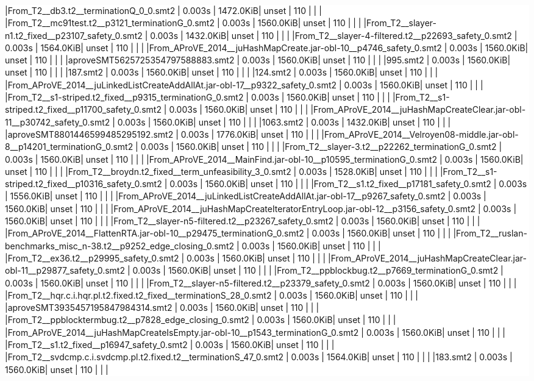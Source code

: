 |From_T2__db3.t2__terminationQ_0_0.smt2                       |    0.003s | 1472.0KiB| unset | 110 |  |  |
|From_T2__mc91test.t2__p3121_terminationG_0.smt2              |    0.003s | 1560.0KiB| unset | 110 |  |  |
|From_T2__slayer-n1.t2_fixed__p23107_safety_0.smt2            |    0.003s | 1432.0KiB| unset | 110 |  |  |
|From_T2__slayer-4-filtered.t2__p22693_safety_0.smt2          |    0.003s | 1564.0KiB| unset | 110 |  |  |
|From_AProVE_2014__juHashMapCreate.jar-obl-10__p4746_safety_0.smt2 |    0.003s | 1560.0KiB| unset | 110 |  |  |
|aproveSMT5625725354797588883.smt2                            |    0.003s | 1560.0KiB| unset | 110 |  |  |
|995.smt2                                                     |    0.003s | 1560.0KiB| unset | 110 |  |  |
|187.smt2                                                     |    0.003s | 1560.0KiB| unset | 110 |  |  |
|124.smt2                                                     |    0.003s | 1560.0KiB| unset | 110 |  |  |
|From_AProVE_2014__juLinkedListCreateAddAllAt.jar-obl-17__p9322_safety_0.smt2 |    0.003s | 1560.0KiB| unset | 110 |  |  |
|From_T2__s1-striped.t2_fixed__p9315_terminationG_0.smt2      |    0.003s | 1560.0KiB| unset | 110 |  |  |
|From_T2__s1-striped.t2_fixed__p11700_safety_0.smt2           |    0.003s | 1560.0KiB| unset | 110 |  |  |
|From_AProVE_2014__juHashMapCreateClear.jar-obl-11__p30742_safety_0.smt2 |    0.003s | 1560.0KiB| unset | 110 |  |  |
|1063.smt2                                                    |    0.003s | 1432.0KiB| unset | 110 |  |  |
|aproveSMT8801446599485295192.smt2                            |    0.003s | 1776.0KiB| unset | 110 |  |  |
|From_AProVE_2014__Velroyen08-middle.jar-obl-8__p14201_terminationG_0.smt2 |    0.003s | 1560.0KiB| unset | 110 |  |  |
|From_T2__slayer-3.t2__p22262_terminationG_0.smt2             |    0.003s | 1560.0KiB| unset | 110 |  |  |
|From_AProVE_2014__MainFind.jar-obl-10__p10595_terminationG_0.smt2 |    0.003s | 1560.0KiB| unset | 110 |  |  |
|From_T2__broydn.t2_fixed__term_unfeasibility_3_0.smt2        |    0.003s | 1528.0KiB| unset | 110 |  |  |
|From_T2__s1-striped.t2_fixed__p10316_safety_0.smt2           |    0.003s | 1560.0KiB| unset | 110 |  |  |
|From_T2__s1.t2_fixed__p17181_safety_0.smt2                   |    0.003s | 1556.0KiB| unset | 110 |  |  |
|From_AProVE_2014__juLinkedListCreateAddAllAt.jar-obl-17__p9267_safety_0.smt2 |    0.003s | 1560.0KiB| unset | 110 |  |  |
|From_AProVE_2014__juHashMapCreateIteratorEntryLoop.jar-obl-12__p3156_safety_0.smt2 |    0.003s | 1560.0KiB| unset | 110 |  |  |
|From_T2__slayer-n5-filtered.t2__p23267_safety_0.smt2         |    0.003s | 1560.0KiB| unset | 110 |  |  |
|From_AProVE_2014__FlattenRTA.jar-obl-10__p29475_terminationG_0.smt2 |    0.003s | 1560.0KiB| unset | 110 |  |  |
|From_T2__ruslan-benchmarks_misc_n-38.t2__p9252_edge_closing_0.smt2 |    0.003s | 1560.0KiB| unset | 110 |  |  |
|From_T2__ex36.t2__p29995_safety_0.smt2                       |    0.003s | 1560.0KiB| unset | 110 |  |  |
|From_AProVE_2014__juHashMapCreateClear.jar-obl-11__p29877_safety_0.smt2 |    0.003s | 1560.0KiB| unset | 110 |  |  |
|From_T2__ppblockbug.t2__p7669_terminationG_0.smt2            |    0.003s | 1560.0KiB| unset | 110 |  |  |
|From_T2__slayer-n5-filtered.t2__p23379_safety_0.smt2         |    0.003s | 1560.0KiB| unset | 110 |  |  |
|From_T2__hqr.c.i.hqr.pl.t2.fixed.t2_fixed__terminationS_28_0.smt2 |    0.003s | 1560.0KiB| unset | 110 |  |  |
|aproveSMT3935457195847984314.smt2                            |    0.003s | 1560.0KiB| unset | 110 |  |  |
|From_T2__ppblocktermbug.t2__p7828_edge_closing_0.smt2        |    0.003s | 1560.0KiB| unset | 110 |  |  |
|From_AProVE_2014__juHashMapCreateIsEmpty.jar-obl-10__p1543_terminationG_0.smt2 |    0.003s | 1560.0KiB| unset | 110 |  |  |
|From_T2__s1.t2_fixed__p16947_safety_0.smt2                   |    0.003s | 1560.0KiB| unset | 110 |  |  |
|From_T2__svdcmp.c.i.svdcmp.pl.t2.fixed.t2__terminationS_47_0.smt2 |    0.003s | 1564.0KiB| unset | 110 |  |  |
|183.smt2                                                     |    0.003s | 1560.0KiB| unset | 110 |  |  |